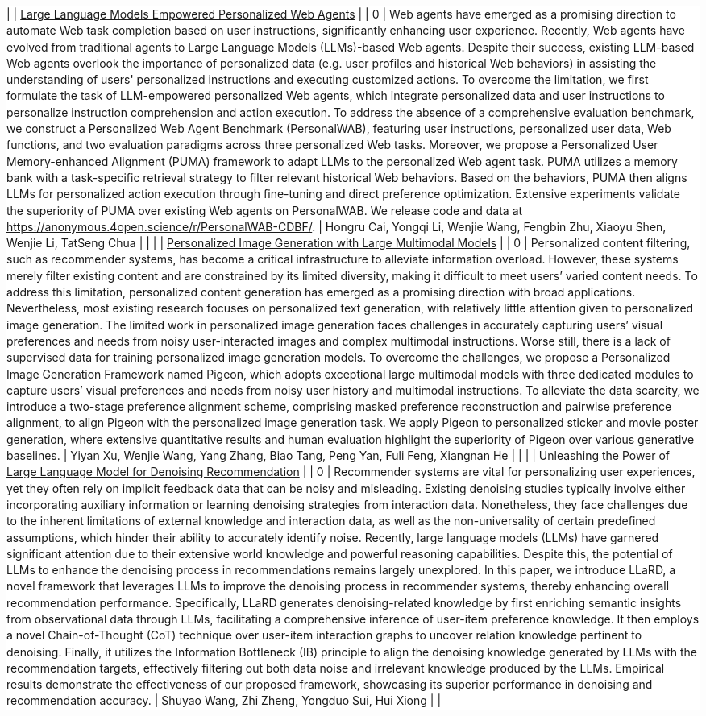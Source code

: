 |  |  [Large Language Models Empowered Personalized Web Agents](https://doi.org/10.1145/3696410.3714842) |  | 0 | Web agents have emerged as a promising direction to automate Web task completion based on user instructions, significantly enhancing user experience. Recently, Web agents have evolved from traditional agents to Large Language Models (LLMs)-based Web agents. Despite their success, existing LLM-based Web agents overlook the importance of personalized data (e.g. user profiles and historical Web behaviors) in assisting the understanding of users' personalized instructions and executing customized actions. To overcome the limitation, we first formulate the task of LLM-empowered personalized Web agents, which integrate personalized data and user instructions to personalize instruction comprehension and action execution. To address the absence of a comprehensive evaluation benchmark, we construct a Personalized Web Agent Benchmark (PersonalWAB), featuring user instructions, personalized user data, Web functions, and two evaluation paradigms across three personalized Web tasks. Moreover, we propose a Personalized User Memory-enhanced Alignment (PUMA) framework to adapt LLMs to the personalized Web agent task. PUMA utilizes a memory bank with a task-specific retrieval strategy to filter relevant historical Web behaviors. Based on the behaviors, PUMA then aligns LLMs for personalized action execution through fine-tuning and direct preference optimization. Extensive experiments validate the superiority of PUMA over existing Web agents on PersonalWAB. We release code and data at https://anonymous.4open.science/r/PersonalWAB-CDBF/. | Hongru Cai, Yongqi Li, Wenjie Wang, Fengbin Zhu, Xiaoyu Shen, Wenjie Li, TatSeng Chua |  |
|  |  [Personalized Image Generation with Large Multimodal Models](https://doi.org/10.1145/3696410.3714843) |  | 0 | Personalized content filtering, such as recommender systems, has become a critical infrastructure to alleviate information overload. However, these systems merely filter existing content and are constrained by its limited diversity, making it difficult to meet users’ varied content needs. To address this limitation, personalized content generation has emerged as a promising direction with broad applications. Nevertheless, most existing research focuses on personalized text generation, with relatively little attention given to personalized image generation. The limited work in personalized image generation faces challenges in accurately capturing users’ visual preferences and needs from noisy user-interacted images and complex multimodal instructions. Worse still, there is a lack of supervised data for training personalized image generation models. To overcome the challenges, we propose a Personalized Image Generation Framework named Pigeon, which adopts exceptional large multimodal models with three dedicated modules to capture users’ visual preferences and needs from noisy user history and multimodal instructions. To alleviate the data scarcity, we introduce a two-stage preference alignment scheme, comprising masked preference reconstruction and pairwise preference alignment, to align Pigeon with the personalized image generation task. We apply Pigeon to personalized sticker and movie poster generation, where extensive quantitative results and human evaluation highlight the superiority of Pigeon over various generative baselines. | Yiyan Xu, Wenjie Wang, Yang Zhang, Biao Tang, Peng Yan, Fuli Feng, Xiangnan He |  |
|  |  [Unleashing the Power of Large Language Model for Denoising Recommendation](https://doi.org/10.1145/3696410.3714758) |  | 0 | Recommender systems are vital for personalizing user experiences, yet they often rely on implicit feedback data that can be noisy and misleading. Existing denoising studies typically involve either incorporating auxiliary information or learning denoising strategies from interaction data. Nonetheless, they face challenges due to the inherent limitations of external knowledge and interaction data, as well as the non-universality of certain predefined assumptions, which hinder their ability to accurately identify noise. Recently, large language models (LLMs) have garnered significant attention due to their extensive world knowledge and powerful reasoning capabilities. Despite this, the potential of LLMs to enhance the denoising process in recommendations remains largely unexplored. In this paper, we introduce LLaRD, a novel framework that leverages LLMs to improve the denoising process in recommender systems, thereby enhancing overall recommendation performance. Specifically, LLaRD generates denoising-related knowledge by first enriching semantic insights from observational data through LLMs, facilitating a comprehensive inference of user-item preference knowledge. It then employs a novel Chain-of-Thought (CoT) technique over user-item interaction graphs to uncover relation knowledge pertinent to denoising. Finally, it utilizes the Information Bottleneck (IB) principle to align the denoising knowledge generated by LLMs with the recommendation targets, effectively filtering out both data noise and irrelevant knowledge produced by the LLMs. Empirical results demonstrate the effectiveness of our proposed framework, showcasing its superior performance in denoising and recommendation accuracy. | Shuyao Wang, Zhi Zheng, Yongduo Sui, Hui Xiong |  |